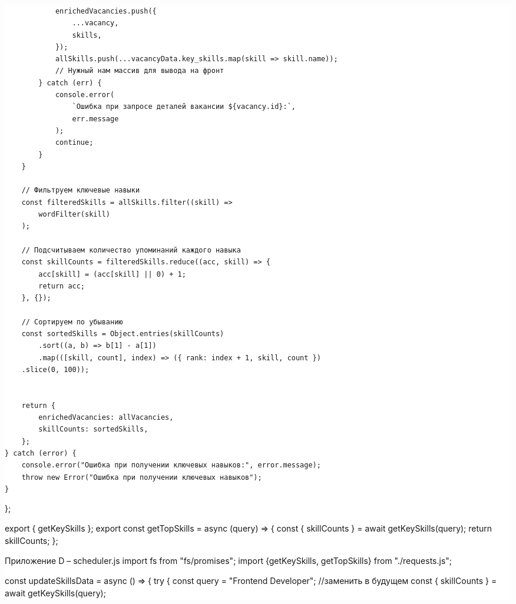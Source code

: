                 enrichedVacancies.push({
                    ...vacancy,
                    skills,
                });
                allSkills.push(...vacancyData.key_skills.map(skill => skill.name));
                // Нужный нам массив для вывода на фронт
            } catch (err) {
                console.error(
                    `Ошибка при запросе деталей вакансии ${vacancy.id}:`,
                    err.message
                );
                continue;
            }
        }

        // Фильтруем ключевые навыки
        const filteredSkills = allSkills.filter((skill) =>
            wordFilter(skill)
        );

        // Подсчитываем количество упоминаний каждого навыка
        const skillCounts = filteredSkills.reduce((acc, skill) => {
            acc[skill] = (acc[skill] || 0) + 1;
            return acc;
        }, {});

        // Сортируем по убыванию
        const sortedSkills = Object.entries(skillCounts)
            .sort((a, b) => b[1] - a[1])
            .map(([skill, count], index) => ({ rank: index + 1, skill, count })
		.slice(0, 100));


        return {
            enrichedVacancies: allVacancies,
            skillCounts: sortedSkills,
        };
    } catch (error) {
        console.error("Ошибка при получении ключевых навыков:", error.message);
        throw new Error("Ошибка при получении ключевых навыков");
    }
};

export { getKeySkills };
export const getTopSkills = async (query) => {
    const { skillCounts } = await getKeySkills(query);
    return skillCounts;
};


Приложение D – scheduler.js
import fs from "fs/promises";
import {getKeySkills, getTopSkills} from "./requests.js";

const updateSkillsData = async () => {
    try {
        const query = "Frontend Developer"; //заменить в будущем
        const { skillCounts } = await getKeySkills(query);

